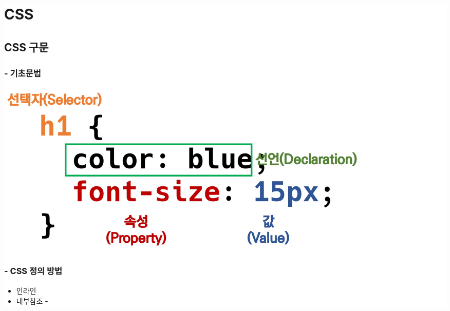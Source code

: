 

# CSS

## CSS 구문

### - 기초문법

![image-20220206110909628](TIL_WEB.assets/image-20220206110909628.png)



### - CSS 정의 방법

- 인라인
- 내부참조 - <style>
- 외부 참조- 분리된 CSS 파일



### - 선택자

- 선택자 유형

  ![image-20220206111318631](TIL_WEB.assets/image-20220206111318631.png)
